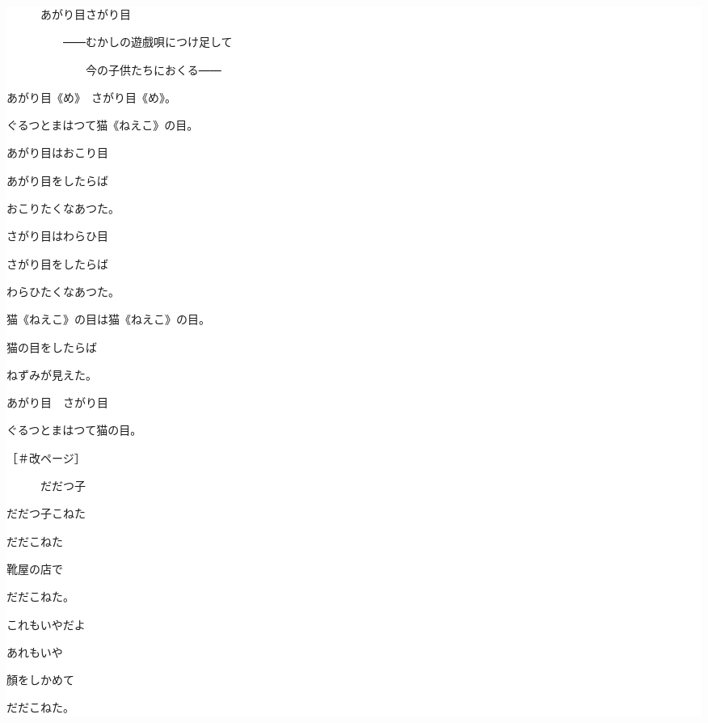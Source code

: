 

　　　あがり目さがり目

　　　　　――むかしの遊戲唄につけ足して

　　　　　　　今の子供たちにおくる――



あがり目《め》　さがり目《め》。

ぐるつとまはつて猫《ねえこ》の目。



あがり目はおこり目

あがり目をしたらば

おこりたくなあつた。



さがり目はわらひ目

さがり目をしたらば

わらひたくなあつた。



猫《ねえこ》の目は猫《ねえこ》の目。

猫の目をしたらば

ねずみが見えた。



あがり目　さがり目

ぐるつとまはつて猫の目。

［＃改ページ］



　　　だだつ子



だだつ子こねた

だだこねた

靴屋の店で

だだこねた。



これもいやだよ

あれもいや

顏をしかめて

だだこねた。

